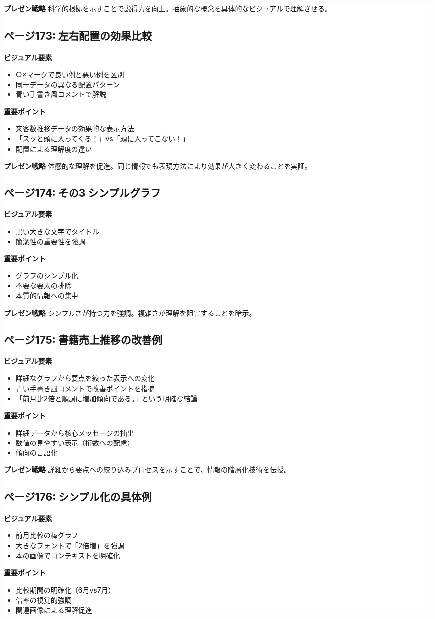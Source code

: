 **プレゼン戦略**
科学的根拠を示すことで説得力を向上。抽象的な概念を具体的なビジュアルで理解させる。

## ページ173: 左右配置の効果比較
**ビジュアル要素**
- ○×マークで良い例と悪い例を区別
- 同一データの異なる配置パターン
- 青い手書き風コメントで解説

**重要ポイント**
- 来客数推移データの効果的な表示方法
- 「スッと頭に入ってくる！」vs「頭に入ってこない！」
- 配置による理解度の違い

**プレゼン戦略**
体感的な理解を促進。同じ情報でも表現方法により効果が大きく変わることを実証。

## ページ174: その3 シンプルグラフ
**ビジュアル要素**
- 黒い大きな文字でタイトル
- 簡潔性の重要性を強調

**重要ポイント**
- グラフのシンプル化
- 不要な要素の排除
- 本質的情報への集中

**プレゼン戦略**
シンプルさが持つ力を強調。複雑さが理解を阻害することを暗示。

## ページ175: 書籍売上推移の改善例
**ビジュアル要素**
- 詳細なグラフから要点を絞った表示への変化
- 青い手書き風コメントで改善ポイントを指摘
- 「前月比2倍と順調に増加傾向である。」という明確な結論

**重要ポイント**
- 詳細データから核心メッセージの抽出
- 数値の見やすい表示（桁数への配慮）
- 傾向の言語化

**プレゼン戦略**
詳細から要点への絞り込みプロセスを示すことで、情報の階層化技術を伝授。

## ページ176: シンプル化の具体例
**ビジュアル要素**
- 前月比較の棒グラフ
- 大きなフォントで「2倍増」を強調
- 本の画像でコンテキストを明確化

**重要ポイント**
- 比較期間の明確化（6月vs7月）
- 倍率の視覚的強調
- 関連画像による理解促進

